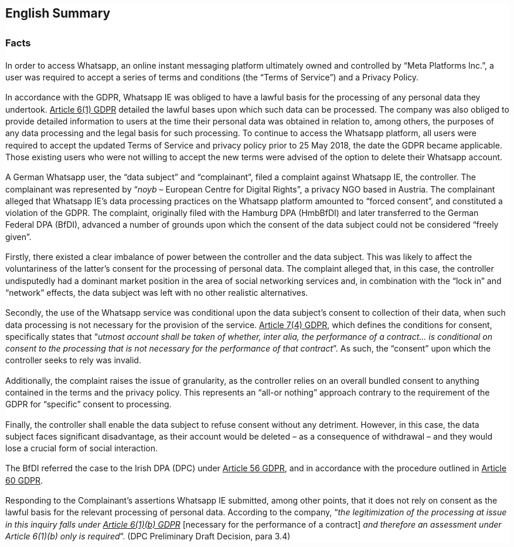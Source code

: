 ## English Summary

### Facts

In order to access Whatsapp, an online instant messaging platform ultimately owned and controlled by “Meta Platforms Inc.”, a user was required to accept a series of terms and conditions (the “Terms of Service”) and a Privacy Policy.

In accordance with the GDPR, Whatsapp IE was obliged to have a lawful basis for the processing of any personal data they undertook. [Article 6(1) GDPR](/index.php?title=Article_6_GDPR#1 "Article 6 GDPR") detailed the lawful bases upon which such data can be processed. The company was also obliged to provide detailed information to users at the time their personal data was obtained in relation to, among others, the purposes of any data processing and the legal basis for such processing. To continue to access the Whatsapp platform, all users were required to accept the updated Terms of Service and privacy policy prior to 25 May 2018, the date the GDPR became applicable. Those existing users who were not willing to accept the new terms were advised of the option to delete their Whatsapp account.

A German Whatsapp user, the “data subject” and “complainant”, filed a complaint against Whatsapp IE, the controller. The complainant was represented by “_noyb_ – European Centre for Digital Rights”, a privacy NGO based in Austria. The complainant alleged that Whatsapp IE’s data processing practices on the Whatsapp platform amounted to “forced consent”, and constituted a violation of the GDPR. The complaint, originally filed with the Hamburg DPA (HmbBfDI) and later transferred to the German Federal DPA (BfDI), advanced a number of grounds upon which the consent of the data subject could not be considered “freely given”.

Firstly, there existed a clear imbalance of power between the controller and the data subject. This was likely to affect the voluntariness of the latter’s consent for the processing of personal data. The complaint alleged that, in this case, the controller undisputedly had a dominant market position in the area of social networking services and, in combination with the “lock in” and “network” effects, the data subject was left with no other realistic alternatives.

Secondly, the use of the Whatsapp service was conditional upon the data subject’s consent to collection of their data, when such data processing is not necessary for the provision of the service. [Article 7(4) GDPR](/index.php?title=Article_7_GDPR#4 "Article 7 GDPR"), which defines the conditions for consent, specifically states that “_utmost account shall be taken of whether, inter alia, the performance of a contract… is conditional on consent to the processing that is not necessary for the performance of that contract_”. As such, the “consent” upon which the controller seeks to rely was invalid.

Additionally, the complaint raises the issue of granularity, as the controller relies on an overall bundled consent to anything contained in the terms and the privacy policy. This represents an “all-or nothing” approach contrary to the requirement of the GDPR for “specific” consent to processing.

Finally, the controller shall enable the data subject to refuse consent without any detriment. However, in this case, the data subject faces significant disadvantage, as their account would be deleted – as a consequence of withdrawal – and they would lose a crucial form of social interaction.

The BfDI referred the case to the Irish DPA (DPC) under [Article 56 GDPR](/index.php?title=Article_56_GDPR "Article 56 GDPR"), and in accordance with the procedure outlined in [Article 60 GDPR](/index.php?title=Article_60_GDPR "Article 60 GDPR").

Responding to the Complainant’s assertions Whatsapp IE submitted, among other points, that it does not rely on consent as the lawful basis for the relevant processing of personal data. According to the company, “_the legitimization of the processing at issue in this inquiry falls under [Article 6(1)(b) GDPR](/index.php?title=Article_6_GDPR#1b "Article 6 GDPR")_ \[necessary for the performance of a contract\] _and therefore an assessment under Article 6(1)(b) only is required_”. (DPC Preliminary Draft Decision, para 3.4)
